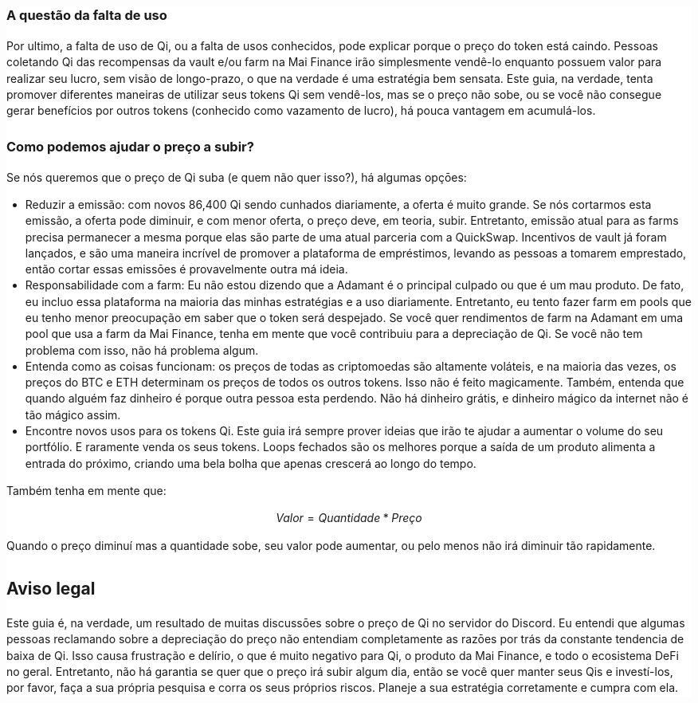 ### A questão da falta de uso

Por ultimo, a falta de uso de Qi, ou a falta de usos conhecidos, pode explicar porque o preço do token está caindo. Pessoas coletando Qi das recompensas da vault e/ou farm na Mai Finance irão simplesmente vendê-lo enquanto possuem valor para realizar seu lucro, sem visão de longo-prazo, o que na verdade é uma estratégia bem sensata. Este guia, na verdade, tenta promover diferentes maneiras de utilizar seus tokens Qi sem vendê-los, mas se o preço não sobe, ou se você não consegue gerar benefícios por outros tokens (conhecido como vazamento de lucro), há pouca vantagem em acumulá-los.

### Como podemos ajudar o preço a subir?

Se nós queremos que o preço de Qi suba (e quem não quer isso?), há algumas opçōes:

* Reduzir a emissão: com novos 86,400 Qi sendo cunhados diariamente, a oferta é muito grande. Se nós cortarmos esta emissão, a oferta pode diminuir, e com menor oferta, o preço deve, em teoria, subir. Entretanto, emissão atual para as farms precisa permanecer a mesma porque elas  são parte de uma atual parceria com a QuickSwap. Incentivos de vault já foram lançados, e são uma maneira incrível de promover a plataforma de empréstimos, levando as pessoas a tomarem emprestado, então cortar essas emissōes é provavelmente outra má ideia.
* Responsabilidade com a farm: Eu não estou dizendo que a Adamant é o principal culpado ou que é um mau produto. De fato, eu incluo essa plataforma na maioria das minhas estratégias e a uso diariamente. Entretanto, eu tento fazer farm em pools que eu tenho menor preocupação em saber que o token será despejado. Se você quer rendimentos de farm na Adamant em uma pool que usa a farm da Mai Finance, tenha em mente que você contribuiu para a depreciação de Qi. Se você não tem problema com isso, não há problema algum.
* Entenda como as coisas funcionam: os preços de todas as criptomoedas são altamente voláteis, e na maioria das vezes, os preços do BTC e ETH determinam os preços de todos os outros tokens. Isso não é feito magicamente. Também, entenda que quando alguém faz dinheiro é porque outra pessoa esta perdendo. Não há dinheiro grátis, e dinheiro mágico da internet não é tão mágico assim.
* Encontre novos usos para os tokens Qi. Este guia irá sempre prover ideias que irão te ajudar a aumentar o volume do seu portfólio. E raramente venda os seus tokens. Loops fechados são os melhores porque a saída de um produto alimenta a entrada do próximo, criando uma bela bolha que apenas crescerá ao longo do tempo.

Também tenha em mente que:

$$
Valor = Quantidade * Preço
$$

Quando o preço diminuí mas a quantidade sobe, seu valor pode aumentar, ou pelo menos não irá diminuir tão rapidamente.

## Aviso legal

Este guia é, na verdade, um resultado de muitas discussōes sobre o preço de Qi no servidor do Discord. Eu entendi que algumas pessoas reclamando sobre a depreciação do preço não entendiam completamente as razōes por trás da constante tendencia de baixa de Qi. Isso causa frustração e delírio, o que é muito negativo para Qi, o produto da Mai Finance, e todo o ecosistema DeFi no geral. Entretanto, não há garantia se quer que o preço irá subir algum dia, então se você quer manter seus Qis e investí-los, por favor, faça a sua própria pesquisa e corra os seus próprios riscos. Planeje a sua estratégia corretamente e cumpra com ela.
